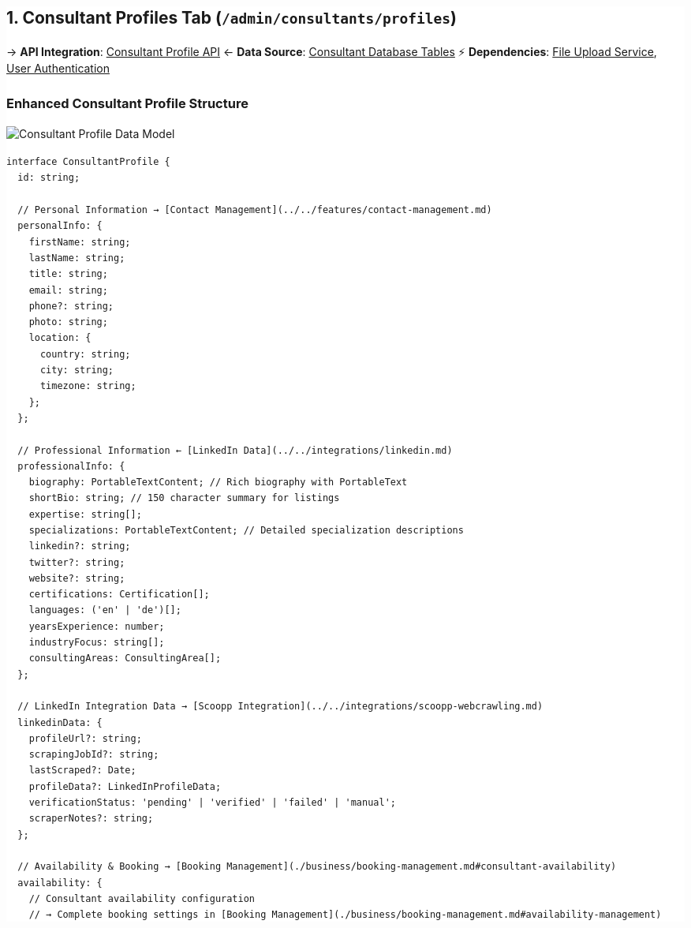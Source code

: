 ## 1. Consultant Profiles Tab (`/admin/consultants/profiles`)

→ **API Integration**: [Consultant Profile API](../../backend/api.md#consultant-profile-endpoints)
← **Data Source**: [Consultant Database Tables](../../backend/database.md#consultants)
⚡ **Dependencies**: [File Upload Service](../../integrations/file-storage.md), [User Authentication](../../security.md#authentication)

### Enhanced Consultant Profile Structure

![Consultant Profile Data Model](../../../diagrams/spec_v2/features/consultant_profile_model.png)

```tsx
interface ConsultantProfile {
  id: string;
  
  // Personal Information → [Contact Management](../../features/contact-management.md)
  personalInfo: {
    firstName: string;
    lastName: string;
    title: string;
    email: string;
    phone?: string;
    photo: string;
    location: {
      country: string;
      city: string;
      timezone: string;
    };
  };
  
  // Professional Information ← [LinkedIn Data](../../integrations/linkedin.md)
  professionalInfo: {
    biography: PortableTextContent; // Rich biography with PortableText
    shortBio: string; // 150 character summary for listings
    expertise: string[];
    specializations: PortableTextContent; // Detailed specialization descriptions
    linkedin?: string;
    twitter?: string;
    website?: string;
    certifications: Certification[];
    languages: ('en' | 'de')[];
    yearsExperience: number;
    industryFocus: string[];
    consultingAreas: ConsultingArea[];
  };
  
  // LinkedIn Integration Data → [Scoopp Integration](../../integrations/scoopp-webcrawling.md)
  linkedinData: {
    profileUrl?: string;
    scrapingJobId?: string;
    lastScraped?: Date;
    profileData?: LinkedInProfileData;
    verificationStatus: 'pending' | 'verified' | 'failed' | 'manual';
    scraperNotes?: string;
  };
  
  // Availability & Booking → [Booking Management](./business/booking-management.md#consultant-availability)
  availability: {
    // Consultant availability configuration
    // → Complete booking settings in [Booking Management](./business/booking-management.md#availability-management)
```
